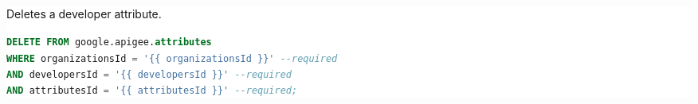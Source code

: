 Deletes a developer attribute.

```sql
DELETE FROM google.apigee.attributes
WHERE organizationsId = '{{ organizationsId }}' --required
AND developersId = '{{ developersId }}' --required
AND attributesId = '{{ attributesId }}' --required;
```
</TabItem>
</Tabs>
